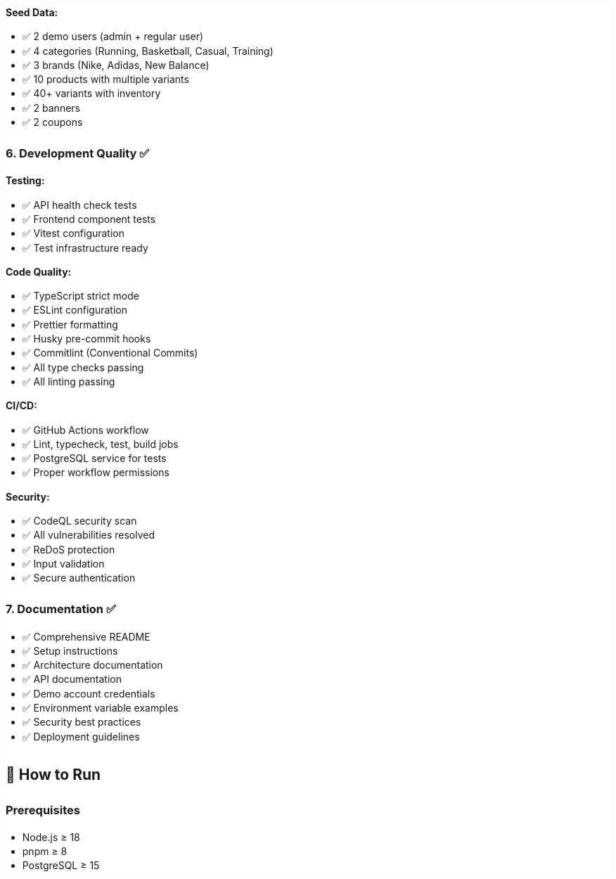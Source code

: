 **Seed Data:**
- ✅ 2 demo users (admin + regular user)
- ✅ 4 categories (Running, Basketball, Casual, Training)
- ✅ 3 brands (Nike, Adidas, New Balance)
- ✅ 10 products with multiple variants
- ✅ 40+ variants with inventory
- ✅ 2 banners
- ✅ 2 coupons

### 6. Development Quality ✅

**Testing:**
- ✅ API health check tests
- ✅ Frontend component tests
- ✅ Vitest configuration
- ✅ Test infrastructure ready

**Code Quality:**
- ✅ TypeScript strict mode
- ✅ ESLint configuration
- ✅ Prettier formatting
- ✅ Husky pre-commit hooks
- ✅ Commitlint (Conventional Commits)
- ✅ All type checks passing
- ✅ All linting passing

**CI/CD:**
- ✅ GitHub Actions workflow
- ✅ Lint, typecheck, test, build jobs
- ✅ PostgreSQL service for tests
- ✅ Proper workflow permissions

**Security:**
- ✅ CodeQL security scan
- ✅ All vulnerabilities resolved
- ✅ ReDoS protection
- ✅ Input validation
- ✅ Secure authentication

### 7. Documentation ✅

- ✅ Comprehensive README
- ✅ Setup instructions
- ✅ Architecture documentation
- ✅ API documentation
- ✅ Demo account credentials
- ✅ Environment variable examples
- ✅ Security best practices
- ✅ Deployment guidelines

## 🚀 How to Run

### Prerequisites
- Node.js ≥ 18
- pnpm ≥ 8
- PostgreSQL ≥ 15
